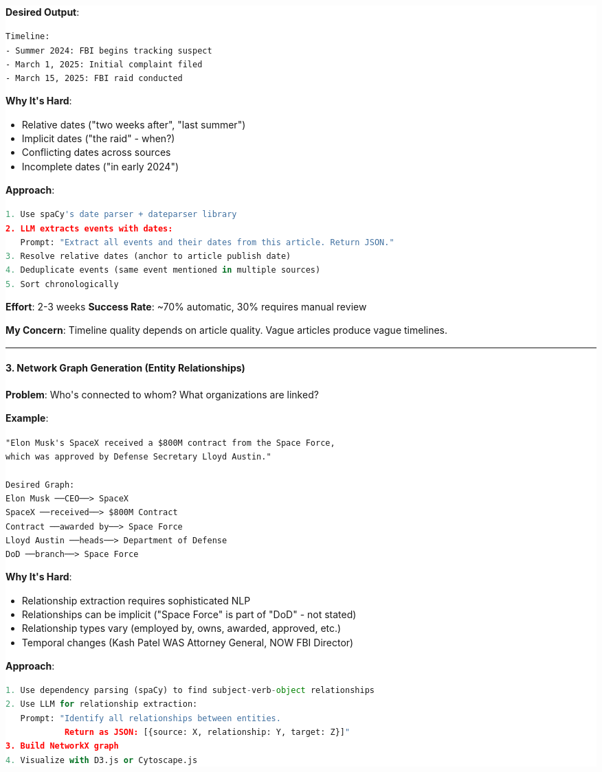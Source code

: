 **Desired Output**:
```
Timeline:
- Summer 2024: FBI begins tracking suspect
- March 1, 2025: Initial complaint filed
- March 15, 2025: FBI raid conducted
```

**Why It's Hard**:
- Relative dates ("two weeks after", "last summer")
- Implicit dates ("the raid" - when?)
- Conflicting dates across sources
- Incomplete dates ("in early 2024")

**Approach**:
```python
1. Use spaCy's date parser + dateparser library
2. LLM extracts events with dates:
   Prompt: "Extract all events and their dates from this article. Return JSON."
3. Resolve relative dates (anchor to article publish date)
4. Deduplicate events (same event mentioned in multiple sources)
5. Sort chronologically
```

**Effort**: 2-3 weeks
**Success Rate**: ~70% automatic, 30% requires manual review

**My Concern**: Timeline quality depends on article quality. Vague articles produce vague timelines.

---

#### 3. Network Graph Generation (Entity Relationships)

**Problem**: Who's connected to whom? What organizations are linked?

**Example**:
```
"Elon Musk's SpaceX received a $800M contract from the Space Force,
which was approved by Defense Secretary Lloyd Austin."

Desired Graph:
Elon Musk ──CEO──> SpaceX
SpaceX ──received──> $800M Contract
Contract ──awarded by──> Space Force
Lloyd Austin ──heads──> Department of Defense
DoD ──branch──> Space Force
```

**Why It's Hard**:
- Relationship extraction requires sophisticated NLP
- Relationships can be implicit ("Space Force" is part of "DoD" - not stated)
- Relationship types vary (employed by, owns, awarded, approved, etc.)
- Temporal changes (Kash Patel WAS Attorney General, NOW FBI Director)

**Approach**:
```python
1. Use dependency parsing (spaCy) to find subject-verb-object relationships
2. Use LLM for relationship extraction:
   Prompt: "Identify all relationships between entities.
            Return as JSON: [{source: X, relationship: Y, target: Z}]"
3. Build NetworkX graph
4. Visualize with D3.js or Cytoscape.js
```
